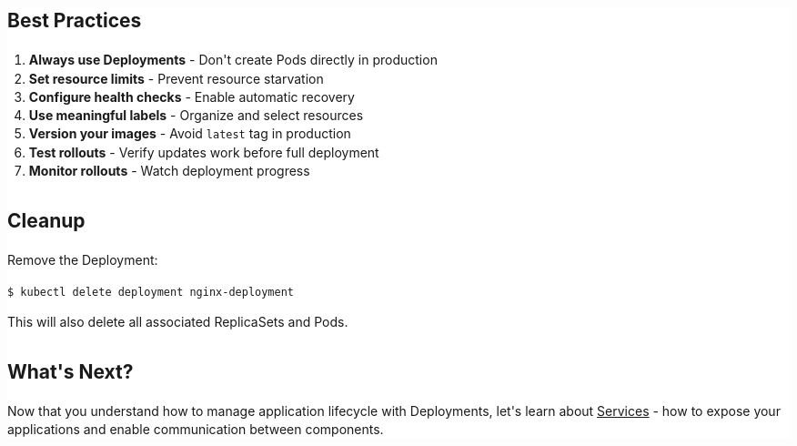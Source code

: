 ## Best Practices

1. **Always use Deployments** - Don't create Pods directly in production
2. **Set resource limits** - Prevent resource starvation
3. **Configure health checks** - Enable automatic recovery
4. **Use meaningful labels** - Organize and select resources
5. **Version your images** - Avoid `latest` tag in production
6. **Test rollouts** - Verify updates work before full deployment
7. **Monitor rollouts** - Watch deployment progress

## Cleanup

Remove the Deployment:

```bash
$ kubectl delete deployment nginx-deployment
```

This will also delete all associated ReplicaSets and Pods.

## What's Next?

Now that you understand how to manage application lifecycle with Deployments, let's learn about [Services](../services) - how to expose your applications and enable communication between components.